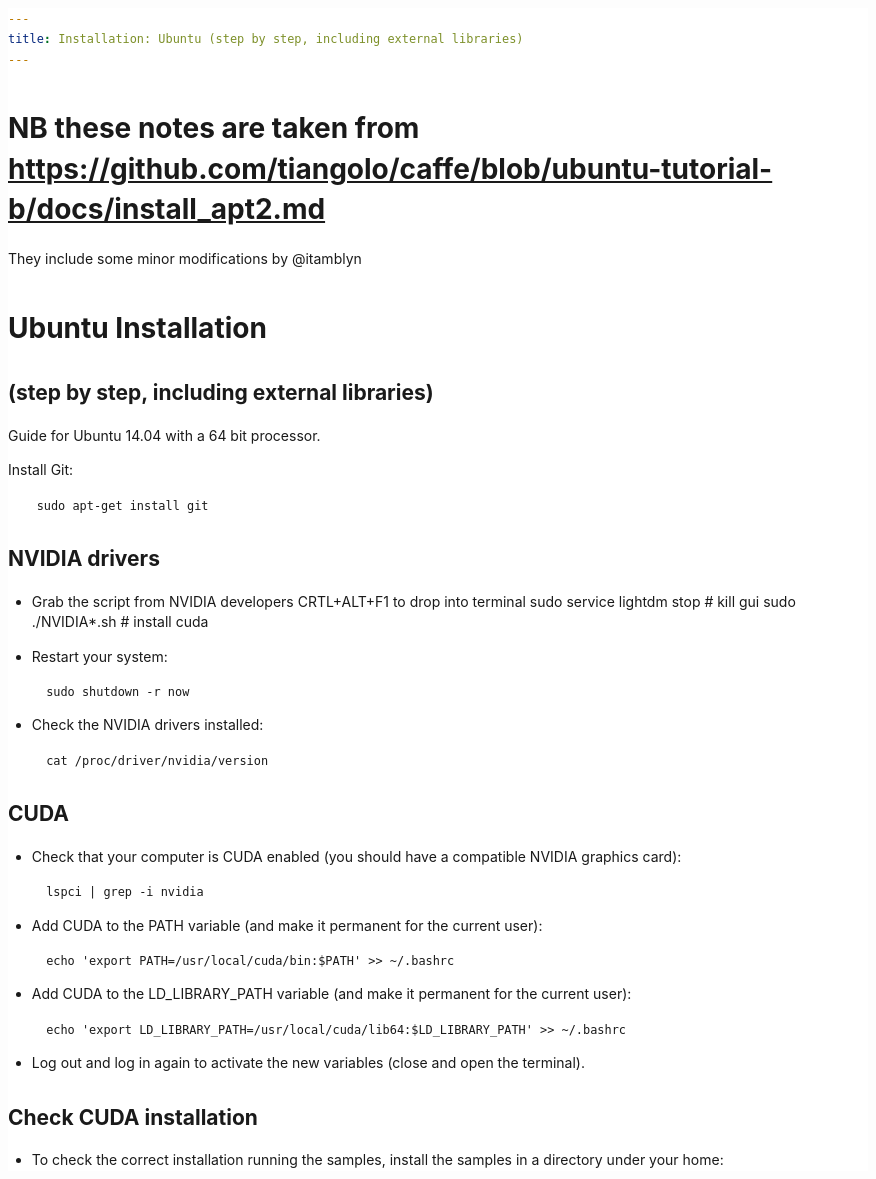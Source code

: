 ```yaml
---
title: Installation: Ubuntu (step by step, including external libraries)
---
```


# NB these notes are taken from https://github.com/tiangolo/caffe/blob/ubuntu-tutorial-b/docs/install_apt2.md
They include some minor modifications by @itamblyn

# Ubuntu Installation 
## (step by step, including external libraries)

Guide for Ubuntu 14.04 with a 64 bit processor.

Install Git:

        sudo apt-get install git

NVIDIA drivers
--------------

* Grab the script from NVIDIA developers
	CRTL+ALT+F1 to drop into terminal
	sudo service lightdm stop # kill gui
	sudo ./NVIDIA*.sh # install cuda
        
* Restart your system:

        sudo shutdown -r now
        
* Check the NVIDIA drivers installed:

        cat /proc/driver/nvidia/version

CUDA
----

* Check that your computer is CUDA enabled (you should have a compatible NVIDIA graphics card):

        lspci | grep -i nvidia


* Add CUDA to the PATH variable (and make it permanent for the current user):

        echo 'export PATH=/usr/local/cuda/bin:$PATH' >> ~/.bashrc

* Add CUDA to the LD_LIBRARY_PATH variable (and make it permanent for the current user):

        echo 'export LD_LIBRARY_PATH=/usr/local/cuda/lib64:$LD_LIBRARY_PATH' >> ~/.bashrc

* Log out and log in again to activate the new variables (close and open the terminal).

Check CUDA installation
-----------------------
* To check the correct installation running the samples, install the samples in a directory under your home:
